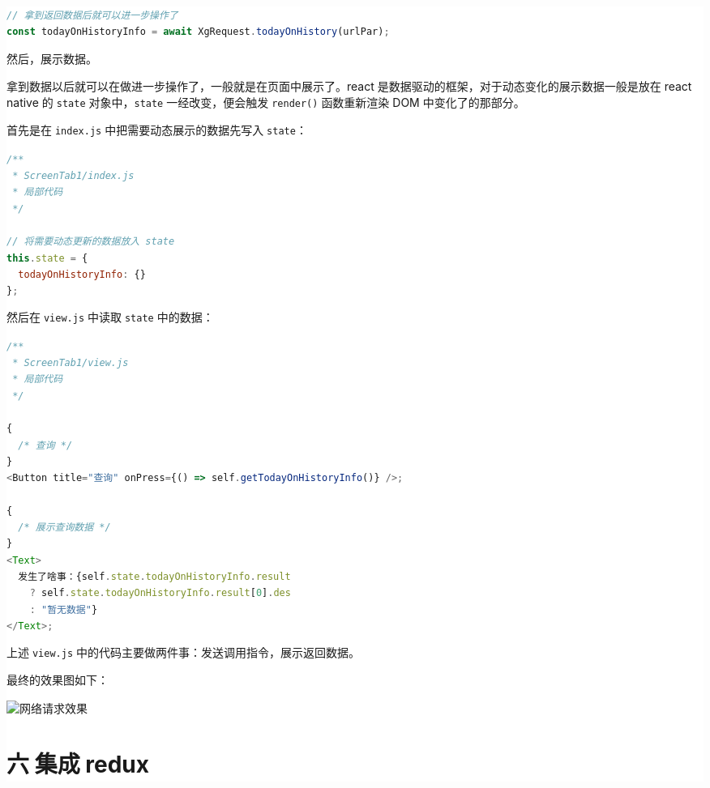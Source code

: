 ```js
// 拿到返回数据后就可以进一步操作了
const todayOnHistoryInfo = await XgRequest.todayOnHistory(urlPar);
```

然后，展示数据。

拿到数据以后就可以在做进一步操作了，一般就是在页面中展示了。react 是数据驱动的框架，对于动态变化的展示数据一般是放在 react native 的 `state` 对象中，`state` 一经改变，便会触发 `render()` 函数重新渲染 DOM 中变化了的那部分。

首先是在 `index.js` 中把需要动态展示的数据先写入 `state`：

```js
/**
 * ScreenTab1/index.js
 * 局部代码
 */

// 将需要动态更新的数据放入 state
this.state = {
  todayOnHistoryInfo: {}
};
```

然后在 `view.js` 中读取 `state` 中的数据：

```js
/**
 * ScreenTab1/view.js
 * 局部代码
 */

{
  /* 查询 */
}
<Button title="查询" onPress={() => self.getTodayOnHistoryInfo()} />;

{
  /* 展示查询数据 */
}
<Text>
  发生了啥事：{self.state.todayOnHistoryInfo.result
    ? self.state.todayOnHistoryInfo.result[0].des
    : "暂无数据"}
</Text>;
```

上述 `view.js` 中的代码主要做两件事：发送调用指令，展示返回数据。

最终的效果图如下：

![网络请求效果](http://ol9ge41ud.bkt.clouddn.com/network.gif)

# 六 集成 redux
